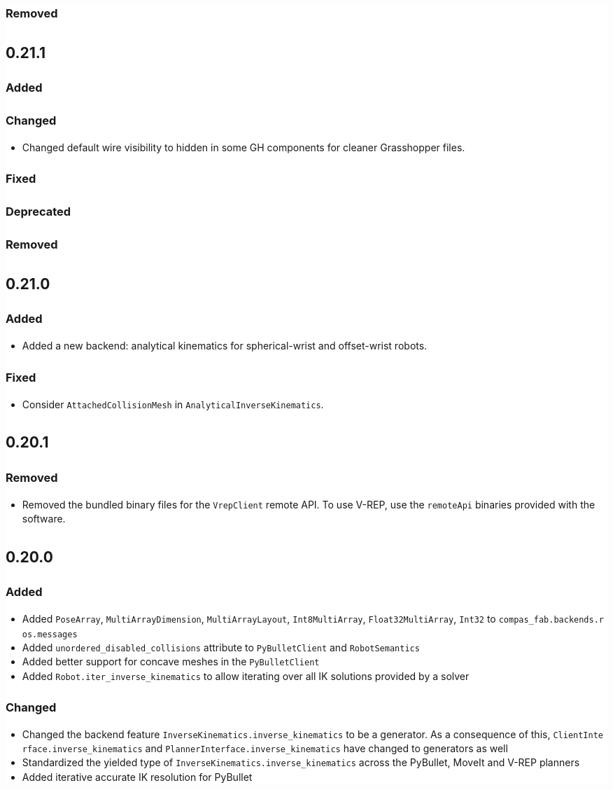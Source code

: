 ### Removed

## 0.21.1

### Added

### Changed

* Changed default wire visibility to hidden in some GH components for cleaner Grasshopper files.

### Fixed

### Deprecated

### Removed

## 0.21.0

### Added

* Added a new backend: analytical kinematics for spherical-wrist and offset-wrist robots.

### Fixed

* Consider `AttachedCollisionMesh` in `AnalyticalInverseKinematics`.

## 0.20.1

### Removed

* Removed the bundled binary files for the `VrepClient` remote API. To use V-REP, use the `remoteApi` binaries provided with the software.

## 0.20.0

### Added

* Added `PoseArray`, `MultiArrayDimension`, `MultiArrayLayout`, `Int8MultiArray`, `Float32MultiArray`, `Int32` to `compas_fab.backends.ros.messages`
* Added `unordered_disabled_collisions` attribute to `PyBulletClient` and `RobotSemantics`
* Added better support for concave meshes in the `PyBulletClient`
* Added `Robot.iter_inverse_kinematics` to allow iterating over all IK solutions provided by a solver

### Changed

* Changed the backend feature `InverseKinematics.inverse_kinematics` to be a generator. As a consequence of this, `ClientInterface.inverse_kinematics` and `PlannerInterface.inverse_kinematics` have changed to generators as well
* Standardized the yielded type of `InverseKinematics.inverse_kinematics` across the PyBullet, MoveIt and V-REP planners
* Added iterative accurate IK resolution for PyBullet

